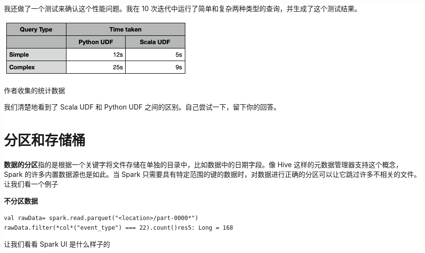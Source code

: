 我还做了一个测试来确认这个性能问题。我在 10 次迭代中运行了简单和复杂两种类型的查询，并生成了这个测试结果。

![](img/64b69ddef13d3841b9d7477f8e2fc5c9.png)

作者收集的统计数据

我们清楚地看到了 Scala UDF 和 Python UDF 之间的区别。自己尝试一下，留下你的回答。

# 分区和存储桶

**数据的分区**指的是根据一个关键字将文件存储在单独的目录中，比如数据中的日期字段。像 Hive 这样的元数据管理器支持这个概念，Spark 的许多内置数据源也是如此。当 Spark 只需要具有特定范围的键的数据时，对数据进行正确的分区可以让它跳过许多不相关的文件。让我们看一个例子

**不分区数据**

```
val rawData= spark.read.parquet("<location>/part-0000*")
rawData.filter(*col*("event_type") === 22).count()res5: Long = 168
```

让我们看看 Spark UI 是什么样子的
